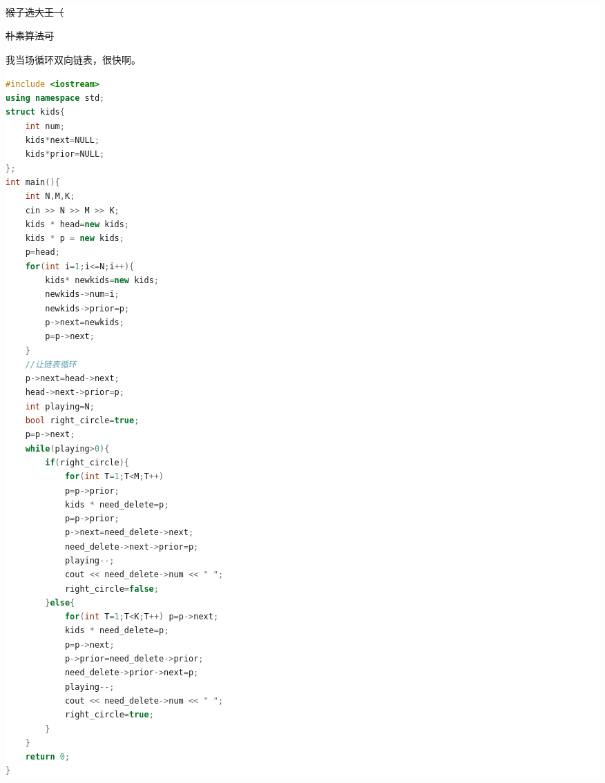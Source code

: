 ~~猴子选大王（~~

~~朴素算法可~~

我当场循环双向链表，很快啊。

```C++
#include <iostream>
using namespace std;
struct kids{
	int num;
	kids*next=NULL;
	kids*prior=NULL;
};
int main(){
	int N,M,K;
	cin >> N >> M >> K;
	kids * head=new kids;
	kids * p = new kids;
	p=head;
	for(int i=1;i<=N;i++){
		kids* newkids=new kids;
		newkids->num=i;
		newkids->prior=p;
		p->next=newkids;
		p=p->next;
	}
    //让链表循环
	p->next=head->next;
	head->next->prior=p;
	int playing=N;
	bool right_circle=true;
	p=p->next;
	while(playing>0){
		if(right_circle){
			for(int T=1;T<M;T++) 
			p=p->prior;
			kids * need_delete=p;
			p=p->prior;
			p->next=need_delete->next;
			need_delete->next->prior=p;
			playing--;
			cout << need_delete->num << " ";
			right_circle=false;
		}else{
			for(int T=1;T<K;T++) p=p->next;
			kids * need_delete=p;
			p=p->next;
			p->prior=need_delete->prior;
			need_delete->prior->next=p;
			playing--;
			cout << need_delete->num << " ";
			right_circle=true;
		}
	}
	return 0;
}
```
